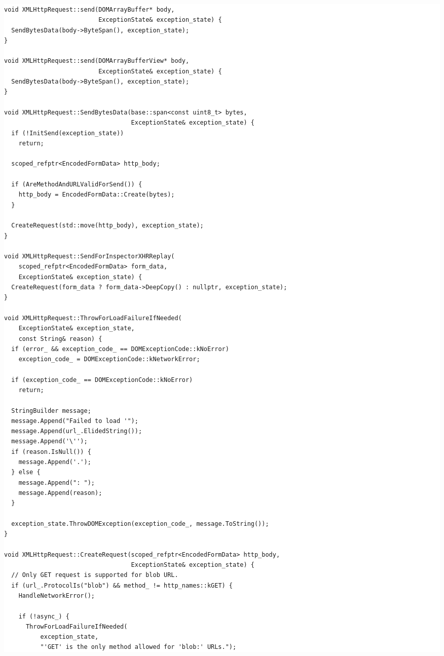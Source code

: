 ```
void XMLHttpRequest::send(DOMArrayBuffer* body,
                          ExceptionState& exception_state) {
  SendBytesData(body->ByteSpan(), exception_state);
}

void XMLHttpRequest::send(DOMArrayBufferView* body,
                          ExceptionState& exception_state) {
  SendBytesData(body->ByteSpan(), exception_state);
}

void XMLHttpRequest::SendBytesData(base::span<const uint8_t> bytes,
                                   ExceptionState& exception_state) {
  if (!InitSend(exception_state))
    return;

  scoped_refptr<EncodedFormData> http_body;

  if (AreMethodAndURLValidForSend()) {
    http_body = EncodedFormData::Create(bytes);
  }

  CreateRequest(std::move(http_body), exception_state);
}

void XMLHttpRequest::SendForInspectorXHRReplay(
    scoped_refptr<EncodedFormData> form_data,
    ExceptionState& exception_state) {
  CreateRequest(form_data ? form_data->DeepCopy() : nullptr, exception_state);
}

void XMLHttpRequest::ThrowForLoadFailureIfNeeded(
    ExceptionState& exception_state,
    const String& reason) {
  if (error_ && exception_code_ == DOMExceptionCode::kNoError)
    exception_code_ = DOMExceptionCode::kNetworkError;

  if (exception_code_ == DOMExceptionCode::kNoError)
    return;

  StringBuilder message;
  message.Append("Failed to load '");
  message.Append(url_.ElidedString());
  message.Append('\'');
  if (reason.IsNull()) {
    message.Append('.');
  } else {
    message.Append(": ");
    message.Append(reason);
  }

  exception_state.ThrowDOMException(exception_code_, message.ToString());
}

void XMLHttpRequest::CreateRequest(scoped_refptr<EncodedFormData> http_body,
                                   ExceptionState& exception_state) {
  // Only GET request is supported for blob URL.
  if (url_.ProtocolIs("blob") && method_ != http_names::kGET) {
    HandleNetworkError();

    if (!async_) {
      ThrowForLoadFailureIfNeeded(
          exception_state,
          "'GET' is the only method allowed for 'blob:' URLs.");
```
